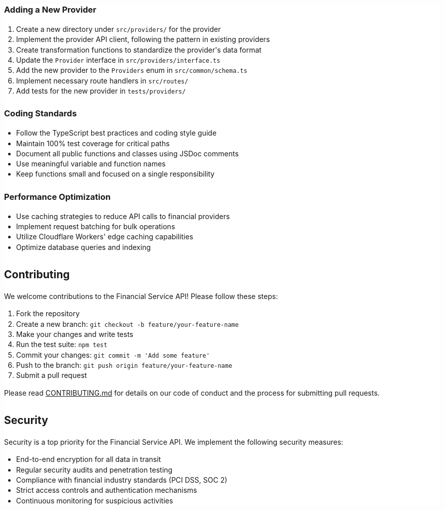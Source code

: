 ```
```

### Adding a New Provider

1. Create a new directory under `src/providers/` for the provider
2. Implement the provider API client, following the pattern in existing providers
3. Create transformation functions to standardize the provider's data format
4. Update the `Provider` interface in `src/providers/interface.ts`
5. Add the new provider to the `Providers` enum in `src/common/schema.ts`
6. Implement necessary route handlers in `src/routes/`
7. Add tests for the new provider in `tests/providers/`

### Coding Standards

- Follow the TypeScript best practices and coding style guide
- Maintain 100% test coverage for critical paths
- Document all public functions and classes using JSDoc comments
- Use meaningful variable and function names
- Keep functions small and focused on a single responsibility

### Performance Optimization

- Use caching strategies to reduce API calls to financial providers
- Implement request batching for bulk operations
- Utilize Cloudflare Workers' edge caching capabilities
- Optimize database queries and indexing

## Contributing

We welcome contributions to the Financial Service API! Please follow these steps:

1. Fork the repository
2. Create a new branch: `git checkout -b feature/your-feature-name`
3. Make your changes and write tests
4. Run the test suite: `npm test`
5. Commit your changes: `git commit -m 'Add some feature'`
6. Push to the branch: `git push origin feature/your-feature-name`
7. Submit a pull request

Please read [CONTRIBUTING.md](CONTRIBUTING.md) for details on our code of conduct and the process for submitting pull requests.

## Security

Security is a top priority for the Financial Service API. We implement the following security measures:

- End-to-end encryption for all data in transit
- Regular security audits and penetration testing
- Compliance with financial industry standards (PCI DSS, SOC 2)
- Strict access controls and authentication mechanisms
- Continuous monitoring for suspicious activities

